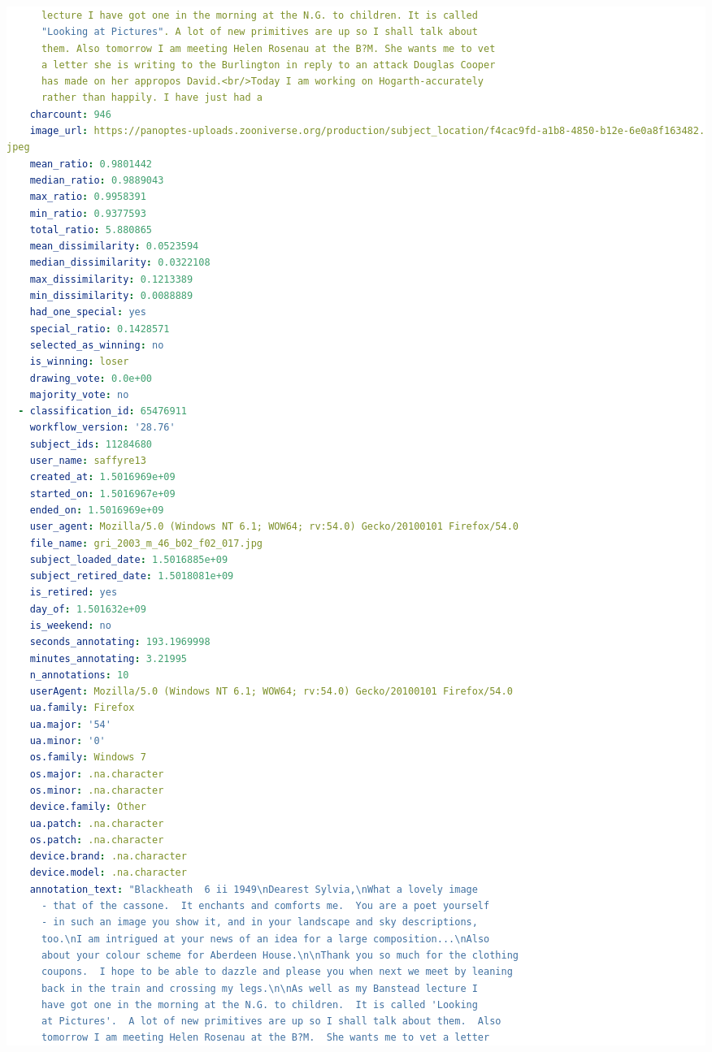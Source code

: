 ```yaml
      lecture I have got one in the morning at the N.G. to children. It is called
      "Looking at Pictures". A lot of new primitives are up so I shall talk about
      them. Also tomorrow I am meeting Helen Rosenau at the B?M. She wants me to vet
      a letter she is writing to the Burlington in reply to an attack Douglas Cooper
      has made on her appropos David.<br/>Today I am working on Hogarth-accurately
      rather than happily. I have just had a
    charcount: 946
    image_url: https://panoptes-uploads.zooniverse.org/production/subject_location/f4cac9fd-a1b8-4850-b12e-6e0a8f163482.jpeg
    mean_ratio: 0.9801442
    median_ratio: 0.9889043
    max_ratio: 0.9958391
    min_ratio: 0.9377593
    total_ratio: 5.880865
    mean_dissimilarity: 0.0523594
    median_dissimilarity: 0.0322108
    max_dissimilarity: 0.1213389
    min_dissimilarity: 0.0088889
    had_one_special: yes
    special_ratio: 0.1428571
    selected_as_winning: no
    is_winning: loser
    drawing_vote: 0.0e+00
    majority_vote: no
  - classification_id: 65476911
    workflow_version: '28.76'
    subject_ids: 11284680
    user_name: saffyre13
    created_at: 1.5016969e+09
    started_on: 1.5016967e+09
    ended_on: 1.5016969e+09
    user_agent: Mozilla/5.0 (Windows NT 6.1; WOW64; rv:54.0) Gecko/20100101 Firefox/54.0
    file_name: gri_2003_m_46_b02_f02_017.jpg
    subject_loaded_date: 1.5016885e+09
    subject_retired_date: 1.5018081e+09
    is_retired: yes
    day_of: 1.501632e+09
    is_weekend: no
    seconds_annotating: 193.1969998
    minutes_annotating: 3.21995
    n_annotations: 10
    userAgent: Mozilla/5.0 (Windows NT 6.1; WOW64; rv:54.0) Gecko/20100101 Firefox/54.0
    ua.family: Firefox
    ua.major: '54'
    ua.minor: '0'
    os.family: Windows 7
    os.major: .na.character
    os.minor: .na.character
    device.family: Other
    ua.patch: .na.character
    os.patch: .na.character
    device.brand: .na.character
    device.model: .na.character
    annotation_text: "Blackheath  6 ii 1949\nDearest Sylvia,\nWhat a lovely image
      - that of the cassone.  It enchants and comforts me.  You are a poet yourself
      - in such an image you show it, and in your landscape and sky descriptions,
      too.\nI am intrigued at your news of an idea for a large composition...\nAlso
      about your colour scheme for Aberdeen House.\n\nThank you so much for the clothing
      coupons.  I hope to be able to dazzle and please you when next we meet by leaning
      back in the train and crossing my legs.\n\nAs well as my Banstead lecture I
      have got one in the morning at the N.G. to children.  It is called 'Looking
      at Pictures'.  A lot of new primitives are up so I shall talk about them.  Also
      tomorrow I am meeting Helen Rosenau at the B?M.  She wants me to vet a letter
```